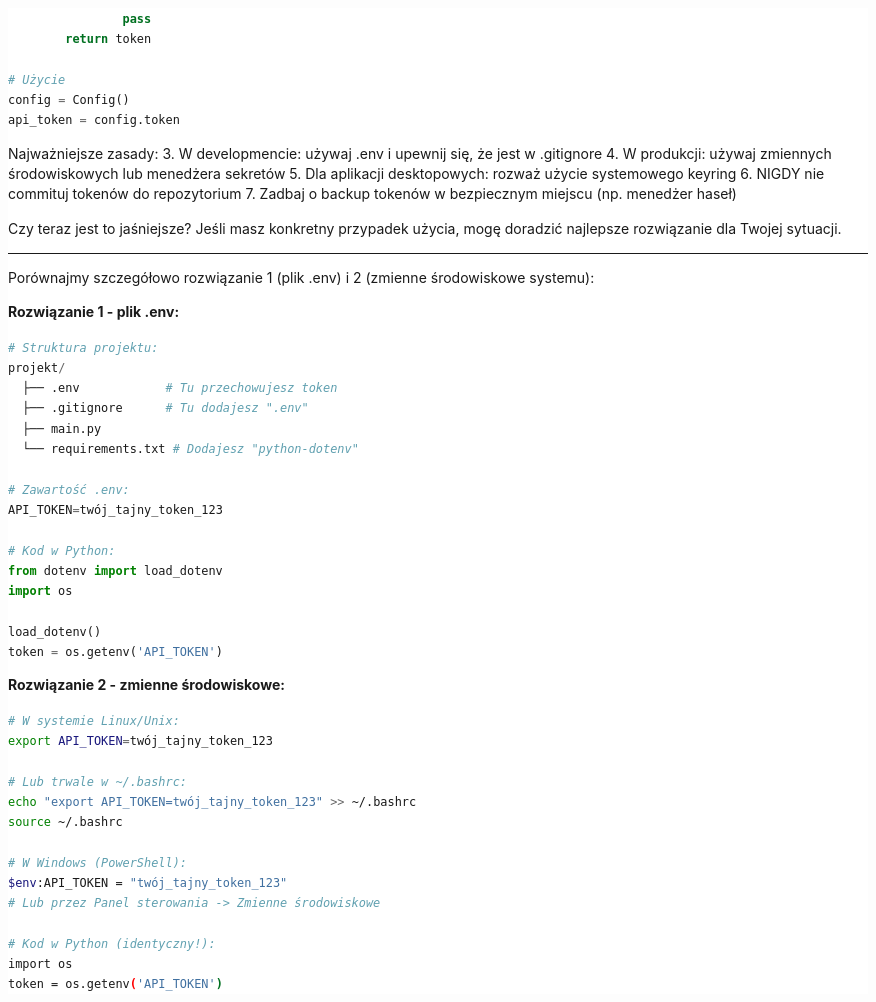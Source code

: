 ```python
                pass
        return token

# Użycie
config = Config()
api_token = config.token
```

Najważniejsze zasady:
3. W developmencie: używaj .env i upewnij się, że jest w .gitignore
4. W produkcji: używaj zmiennych środowiskowych lub menedżera sekretów
5. Dla aplikacji desktopowych: rozważ użycie systemowego keyring
6. NIGDY nie commituj tokenów do repozytorium
7. Zadbaj o backup tokenów w bezpiecznym miejscu (np. menedżer haseł)

Czy teraz jest to jaśniejsze? Jeśli masz konkretny przypadek użycia, mogę doradzić najlepsze rozwiązanie dla Twojej sytuacji.

---
Porównajmy szczegółowo rozwiązanie 1 (plik .env) i 2 (zmienne środowiskowe systemu):

**Rozwiązanie 1 - plik .env:**
```python
# Struktura projektu:
projekt/
  ├── .env            # Tu przechowujesz token
  ├── .gitignore      # Tu dodajesz ".env"
  ├── main.py
  └── requirements.txt # Dodajesz "python-dotenv"

# Zawartość .env:
API_TOKEN=twój_tajny_token_123

# Kod w Python:
from dotenv import load_dotenv
import os

load_dotenv()
token = os.getenv('API_TOKEN')
```

**Rozwiązanie 2 - zmienne środowiskowe:**
```bash
# W systemie Linux/Unix:
export API_TOKEN=twój_tajny_token_123

# Lub trwale w ~/.bashrc:
echo "export API_TOKEN=twój_tajny_token_123" >> ~/.bashrc
source ~/.bashrc

# W Windows (PowerShell):
$env:API_TOKEN = "twój_tajny_token_123"
# Lub przez Panel sterowania -> Zmienne środowiskowe

# Kod w Python (identyczny!):
import os
token = os.getenv('API_TOKEN')
```
